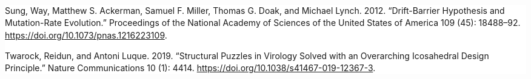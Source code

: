 Sung, Way, Matthew S. Ackerman, Samuel F. Miller, Thomas G. Doak, and Michael Lynch. 2012. “Drift-Barrier Hypothesis and Mutation-Rate Evolution.” Proceedings of the
National Academy of Sciences of the United States of America 109 (45): 18488–92. <https://doi.org/10.1073/pnas.1216223109>.

Twarock, Reidun, and Antoni Luque. 2019. “Structural Puzzles in Virology Solved with an
Overarching Icosahedral Design Principle.” Nature Communications 10 (1): 4414. <https://doi.org/10.1038/s41467-019-12367-3>.













